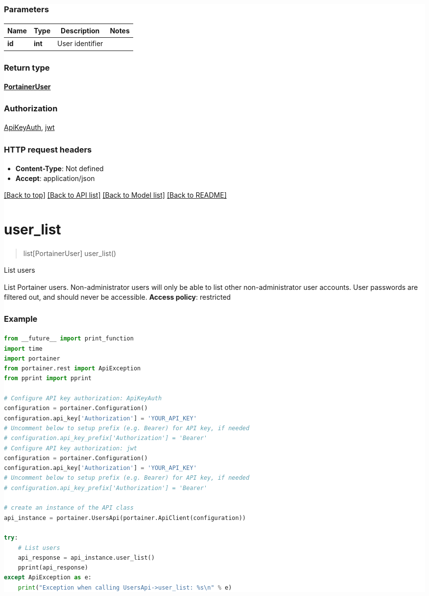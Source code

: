 ### Parameters

Name | Type | Description  | Notes
------------- | ------------- | ------------- | -------------
 **id** | **int**| User identifier | 

### Return type

[**PortainerUser**](PortainerUser.md)

### Authorization

[ApiKeyAuth](../README.md#ApiKeyAuth), [jwt](../README.md#jwt)

### HTTP request headers

 - **Content-Type**: Not defined
 - **Accept**: application/json

[[Back to top]](#) [[Back to API list]](../README.md#documentation-for-api-endpoints) [[Back to Model list]](../README.md#documentation-for-models) [[Back to README]](../README.md)

# **user_list**
> list[PortainerUser] user_list()

List users

List Portainer users. Non-administrator users will only be able to list other non-administrator user accounts. User passwords are filtered out, and should never be accessible. **Access policy**: restricted

### Example
```python
from __future__ import print_function
import time
import portainer
from portainer.rest import ApiException
from pprint import pprint

# Configure API key authorization: ApiKeyAuth
configuration = portainer.Configuration()
configuration.api_key['Authorization'] = 'YOUR_API_KEY'
# Uncomment below to setup prefix (e.g. Bearer) for API key, if needed
# configuration.api_key_prefix['Authorization'] = 'Bearer'
# Configure API key authorization: jwt
configuration = portainer.Configuration()
configuration.api_key['Authorization'] = 'YOUR_API_KEY'
# Uncomment below to setup prefix (e.g. Bearer) for API key, if needed
# configuration.api_key_prefix['Authorization'] = 'Bearer'

# create an instance of the API class
api_instance = portainer.UsersApi(portainer.ApiClient(configuration))

try:
    # List users
    api_response = api_instance.user_list()
    pprint(api_response)
except ApiException as e:
    print("Exception when calling UsersApi->user_list: %s\n" % e)
```
